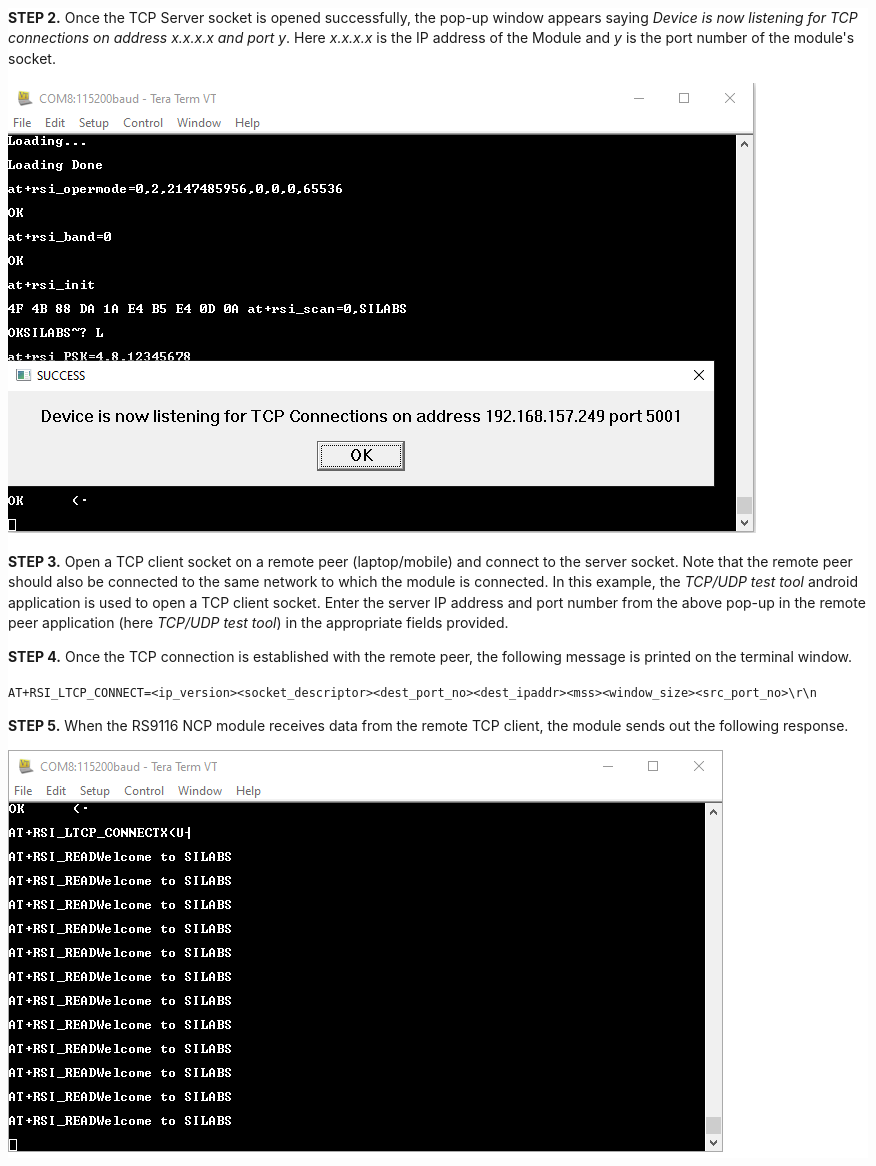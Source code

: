 **STEP 2.** Once the TCP Server socket is opened successfully, the pop-up window appears saying *Device is now listening for TCP connections on address x.x.x.x and port y*. Here *x.x.x.x* is the IP address of the Module and *y* is the port number of the module's socket.

![Server IP address and port number confirmation message](./resources/station-mode-prompt-tcp-connection.PNG)

**STEP 3.** Open a TCP client socket on a remote peer (laptop/mobile) and connect to the server socket. Note that the remote peer should also be connected to the same network to which the module is connected.
In this example, the *TCP/UDP test tool* android application is used to open a TCP client socket. Enter the server IP address and port number from the above pop-up in the remote peer application (here *TCP/UDP test tool*) in the appropriate fields provided.   

**STEP 4.** Once the TCP connection is established with the remote peer, the following message is printed on the terminal window.

`AT+RSI_LTCP_CONNECT=<ip_version><socket_descriptor><dest_port_no><dest_ipaddr><mss><window_size><src_port_no>\r\n`

**STEP 5.** When the RS9116 NCP module receives data from the remote TCP client, the module sends out the following response.

![Socket connection and data read](./resources/station-mode-prompt-TCP-socket-connection.PNG)